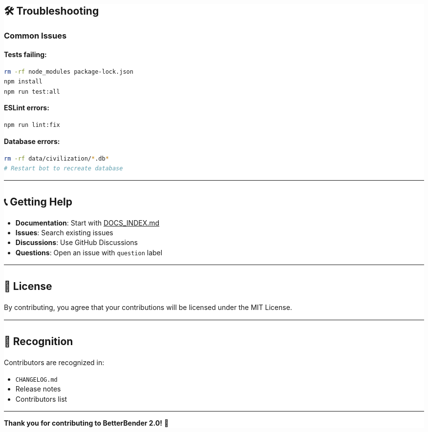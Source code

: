 
## 🛠️ Troubleshooting

### Common Issues

**Tests failing:**
```bash
rm -rf node_modules package-lock.json
npm install
npm run test:all
```

**ESLint errors:**
```bash
npm run lint:fix
```

**Database errors:**
```bash
rm -rf data/civilization/*.db*
# Restart bot to recreate database
```

---

## 📞 Getting Help

- **Documentation**: Start with [DOCS_INDEX.md](DOCS_INDEX.md)
- **Issues**: Search existing issues
- **Discussions**: Use GitHub Discussions
- **Questions**: Open an issue with `question` label

---

## 📜 License

By contributing, you agree that your contributions will be licensed under the MIT License.

---

## 🎉 Recognition

Contributors are recognized in:
- `CHANGELOG.md`
- Release notes
- Contributors list

---

**Thank you for contributing to BetterBender 2.0!** 🤖
